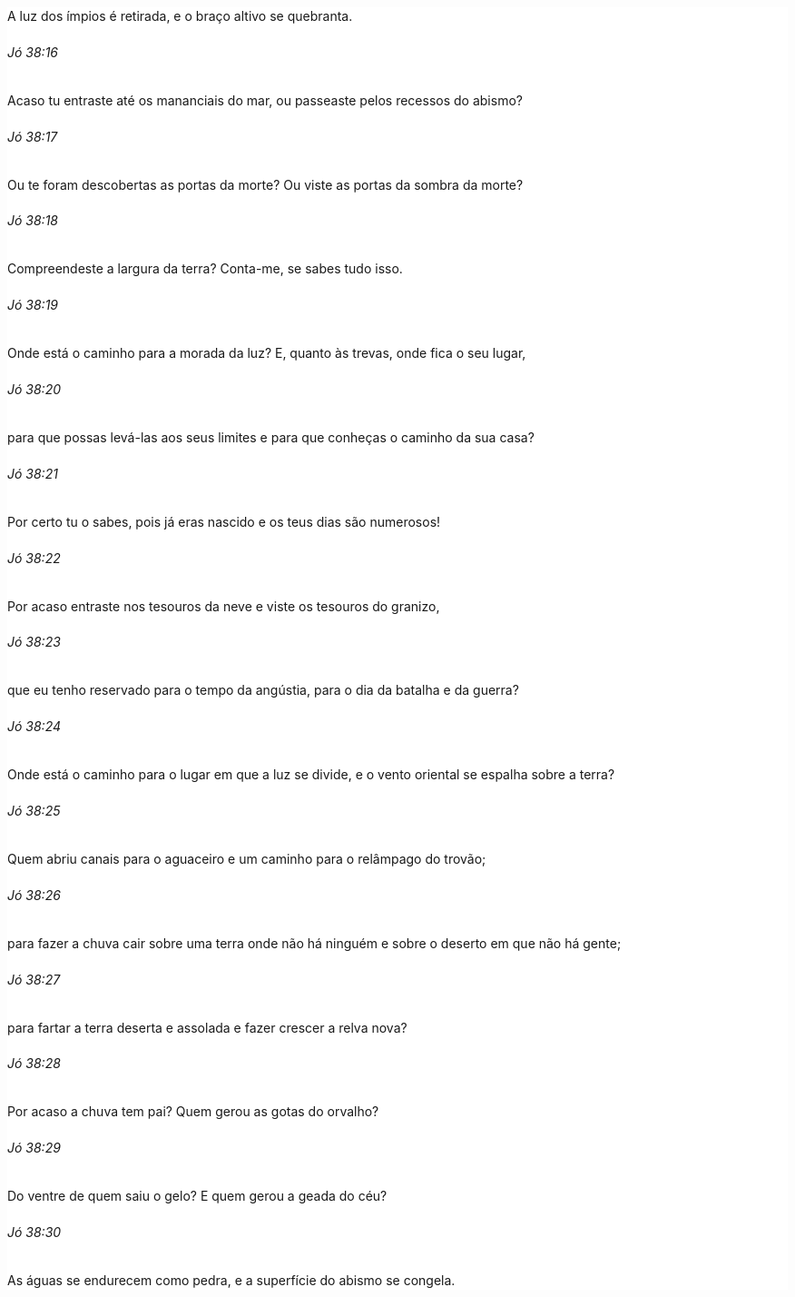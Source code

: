 A luz dos ímpios é retirada, e o braço altivo se quebranta.

###### Jó 38:16

Acaso tu entraste até os mananciais do mar, ou passeaste pelos recessos do abismo?

###### Jó 38:17

Ou te foram descobertas as portas da morte? Ou viste as portas da sombra da morte?

###### Jó 38:18

Compreendeste a largura da terra? Conta-me, se sabes tudo isso.

###### Jó 38:19

Onde está o caminho para a morada da luz? E, quanto às trevas, onde fica o seu lugar,

###### Jó 38:20

para que possas levá-las aos seus limites e para que conheças o caminho da sua casa?

###### Jó 38:21

Por certo tu o sabes, pois já eras nascido e os teus dias são numerosos!

###### Jó 38:22

Por acaso entraste nos tesouros da neve e viste os tesouros do granizo,

###### Jó 38:23

que eu tenho reservado para o tempo da angústia, para o dia da batalha e da guerra?

###### Jó 38:24

Onde está o caminho para o lugar em que a luz se divide, e o vento oriental se espalha sobre a terra?

###### Jó 38:25

Quem abriu canais para o aguaceiro e um caminho para o relâmpago do trovão;

###### Jó 38:26

para fazer a chuva cair sobre uma terra onde não há ninguém e sobre o deserto em que não há gente;

###### Jó 38:27

para fartar a terra deserta e assolada e fazer crescer a relva nova?

###### Jó 38:28

Por acaso a chuva tem pai? Quem gerou as gotas do orvalho?

###### Jó 38:29

Do ventre de quem saiu o gelo? E quem gerou a geada do céu?

###### Jó 38:30

As águas se endurecem como pedra, e a superfície do abismo se congela.
